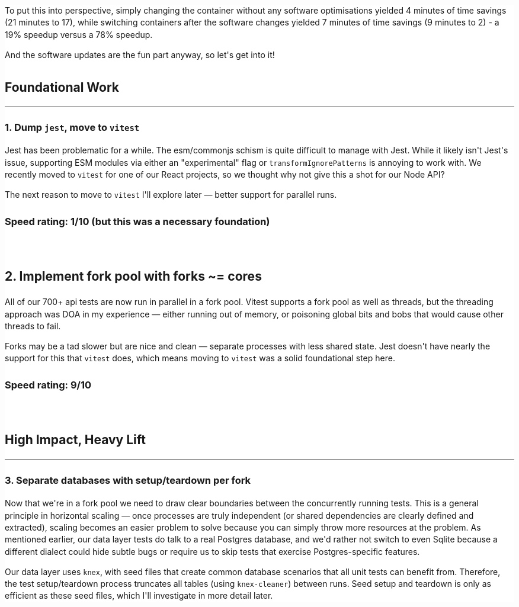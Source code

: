 To put this into perspective, simply changing the container without any software optimisations yielded 4 minutes of time savings (21 minutes to 17), while switching containers after the software changes yielded 7 minutes of time savings (9 minutes to 2) - a 19% speedup versus a 78% speedup. 

And the software updates are the fun part anyway, so let's get into it!

## Foundational Work
***

### 1. Dump `jest`, move to `vitest`

Jest has been problematic for a while. The esm/commonjs schism is quite difficult to manage with Jest. While it likely isn't Jest's issue, supporting ESM modules via either an "experimental" flag or `transformIgnorePatterns` is annoying to work with. We recently moved to `vitest` for one of our React projects, so we thought why not give this a shot for our Node API?

The next reason to move to `vitest` I'll explore later &mdash; better support for parallel runs.

### Speed rating: 1/10 (but this was a necessary foundation)

<br/>

## 2. Implement fork pool with forks ~= cores

All of our 700+ api tests are now run in parallel in a fork pool. Vitest supports a fork pool as well as threads, but the threading approach was DOA in my experience &mdash; either running out of memory, or poisoning global bits and bobs that would cause other threads to fail. 

Forks may be a tad slower but are nice and clean &mdash; separate processes with less shared state. Jest doesn't have nearly the support for this that `vitest` does, which means moving to `vitest` was a solid foundational step here. 

### Speed rating: 9/10

<br/>

## High Impact, Heavy Lift
***

### 3. Separate databases with setup/teardown per fork

Now that we're in a fork pool we need to draw clear boundaries between the concurrently running tests. This is a general principle in horizontal scaling &mdash; once processes are truly independent (or shared dependencies are clearly defined and extracted), scaling becomes an easier problem to solve because you can simply throw more resources at the problem. As mentioned earlier, our data layer tests do talk to a real Postgres database, and we'd rather not switch to even Sqlite because a different dialect could hide subtle bugs or require us to skip tests that exercise Postgres-specific features.

Our data layer uses `knex`, with seed files that create common database scenarios that all unit tests can benefit from. Therefore, the test setup/teardown process truncates all tables (using `knex-cleaner`) between runs. Seed setup and teardown is only as efficient as these seed files, which I'll investigate in more detail later. 
